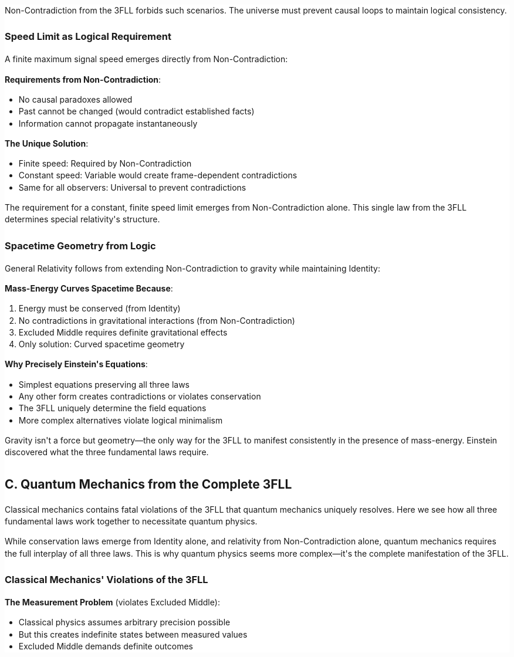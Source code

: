 Non-Contradiction from the 3FLL forbids such scenarios. The universe must prevent causal loops to maintain logical consistency.

### Speed Limit as Logical Requirement

A finite maximum signal speed emerges directly from Non-Contradiction:

**Requirements from Non-Contradiction**:
- No causal paradoxes allowed
- Past cannot be changed (would contradict established facts)
- Information cannot propagate instantaneously

**The Unique Solution**:
- Finite speed: Required by Non-Contradiction
- Constant speed: Variable would create frame-dependent contradictions
- Same for all observers: Universal to prevent contradictions

The requirement for a constant, finite speed limit emerges from Non-Contradiction alone. This single law from the 3FLL determines special relativity's structure.

### Spacetime Geometry from Logic

General Relativity follows from extending Non-Contradiction to gravity while maintaining Identity:

**Mass-Energy Curves Spacetime Because**:
1. Energy must be conserved (from Identity)
2. No contradictions in gravitational interactions (from Non-Contradiction)
3. Excluded Middle requires definite gravitational effects
4. Only solution: Curved spacetime geometry

**Why Precisely Einstein's Equations**:
- Simplest equations preserving all three laws
- Any other form creates contradictions or violates conservation
- The 3FLL uniquely determine the field equations
- More complex alternatives violate logical minimalism

Gravity isn't a force but geometry—the only way for the 3FLL to manifest consistently in the presence of mass-energy. Einstein discovered what the three fundamental laws require.

## C. Quantum Mechanics from the Complete 3FLL

Classical mechanics contains fatal violations of the 3FLL that quantum mechanics uniquely resolves. Here we see how all three fundamental laws work together to necessitate quantum physics.

While conservation laws emerge from Identity alone, and relativity from Non-Contradiction alone, quantum mechanics requires the full interplay of all three laws. This is why quantum physics seems more complex—it's the complete manifestation of the 3FLL.

### Classical Mechanics' Violations of the 3FLL

**The Measurement Problem** (violates Excluded Middle):
- Classical physics assumes arbitrary precision possible
- But this creates indefinite states between measured values
- Excluded Middle demands definite outcomes

